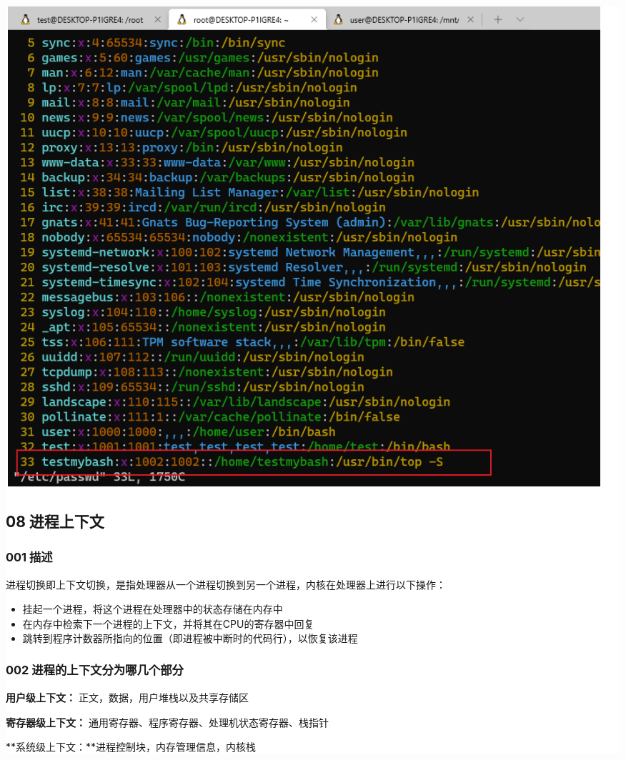 ![image-20211008211243896](6_进程基础.assets/image-20211008211243896.png)



## 08 进程上下文

### 001 描述

进程切换即上下文切换，是指处理器从一个进程切换到另一个进程，内核在处理器上进行以下操作：

- 挂起一个进程，将这个进程在处理器中的状态存储在内存中
- 在内存中检索下一个进程的上下文，并将其在CPU的寄存器中回复
- 跳转到程序计数器所指向的位置（即进程被中断时的代码行），以恢复该进程



### 002 进程的上下文分为哪几个部分

**用户级上下文：** 正文，数据，用户堆栈以及共享存储区

**寄存器级上下文：** 通用寄存器、程序寄存器、处理机状态寄存器、栈指针

**系统级上下文：**进程控制块，内存管理信息，内核栈





